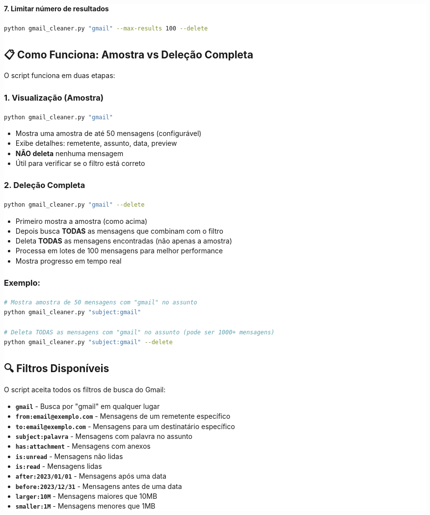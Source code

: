 #### 7. Limitar número de resultados
```bash
python gmail_cleaner.py "gmail" --max-results 100 --delete
```

## 📋 Como Funciona: Amostra vs Deleção Completa

O script funciona em duas etapas:

### **1. Visualização (Amostra)**
```bash
python gmail_cleaner.py "gmail"
```
- Mostra uma amostra de até 50 mensagens (configurável)
- Exibe detalhes: remetente, assunto, data, preview
- **NÃO deleta** nenhuma mensagem
- Útil para verificar se o filtro está correto

### **2. Deleção Completa**
```bash
python gmail_cleaner.py "gmail" --delete
```
- Primeiro mostra a amostra (como acima)
- Depois busca **TODAS** as mensagens que combinam com o filtro
- Deleta **TODAS** as mensagens encontradas (não apenas a amostra)
- Processa em lotes de 100 mensagens para melhor performance
- Mostra progresso em tempo real

### **Exemplo:**
```bash
# Mostra amostra de 50 mensagens com "gmail" no assunto
python gmail_cleaner.py "subject:gmail"

# Deleta TODAS as mensagens com "gmail" no assunto (pode ser 1000+ mensagens)
python gmail_cleaner.py "subject:gmail" --delete
```

## 🔍 Filtros Disponíveis

O script aceita todos os filtros de busca do Gmail:

- **`gmail`** - Busca por "gmail" em qualquer lugar
- **`from:email@exemplo.com`** - Mensagens de um remetente específico
- **`to:email@exemplo.com`** - Mensagens para um destinatário específico
- **`subject:palavra`** - Mensagens com palavra no assunto
- **`has:attachment`** - Mensagens com anexos
- **`is:unread`** - Mensagens não lidas
- **`is:read`** - Mensagens lidas
- **`after:2023/01/01`** - Mensagens após uma data
- **`before:2023/12/31`** - Mensagens antes de uma data
- **`larger:10M`** - Mensagens maiores que 10MB
- **`smaller:1M`** - Mensagens menores que 1MB
